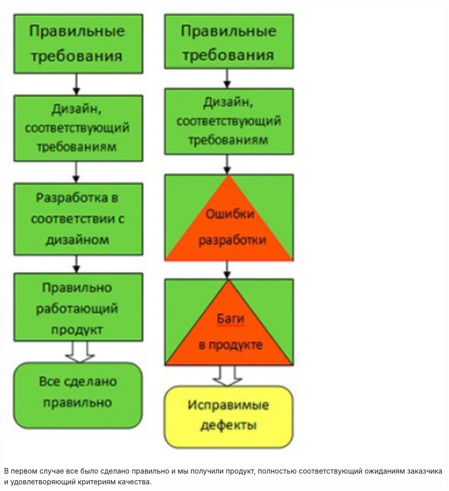 ![](image/1/2.png)

В первом случае все было
сделано правильно и мы
получили продукт, полностью
соответствующий ожиданиям
заказчика и удовлетворяющий
критериям качества.
